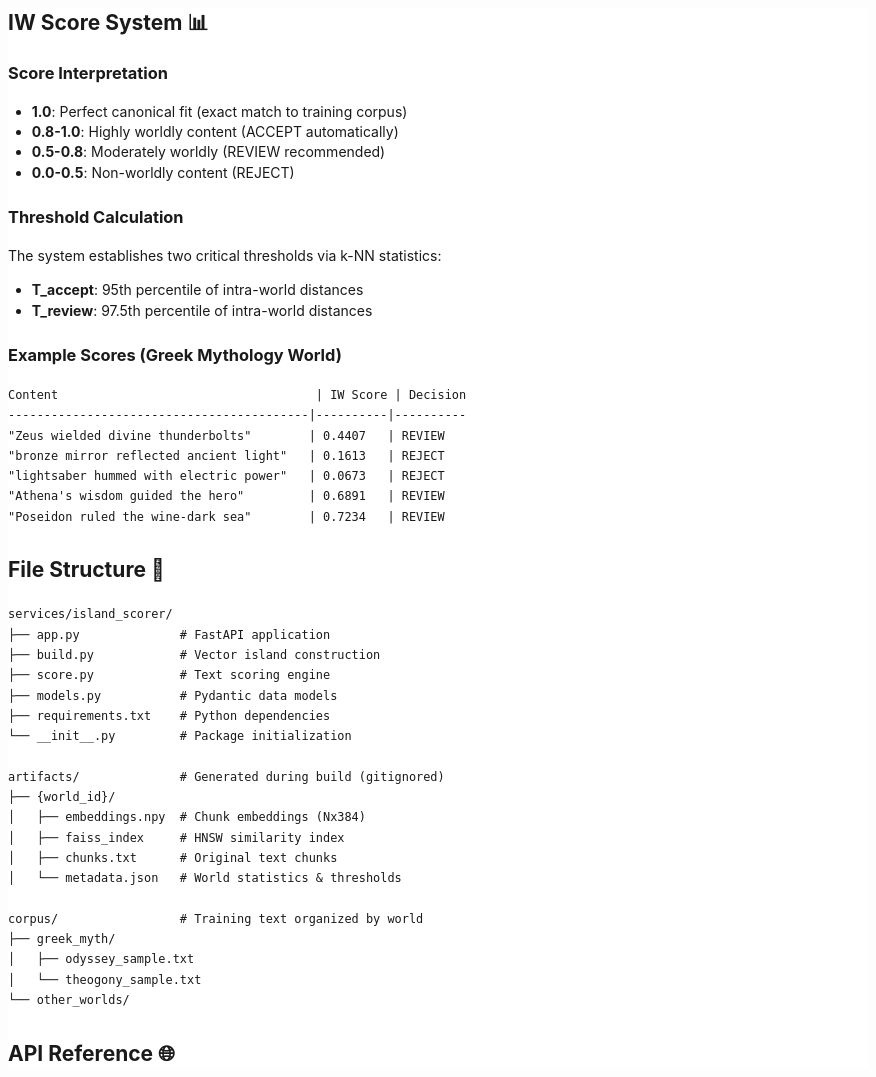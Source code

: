## IW Score System 📊

### Score Interpretation
- **1.0**: Perfect canonical fit (exact match to training corpus)
- **0.8-1.0**: Highly worldly content (ACCEPT automatically)
- **0.5-0.8**: Moderately worldly (REVIEW recommended)
- **0.0-0.5**: Non-worldly content (REJECT)

### Threshold Calculation
The system establishes two critical thresholds via k-NN statistics:
- **T_accept**: 95th percentile of intra-world distances
- **T_review**: 97.5th percentile of intra-world distances

### Example Scores (Greek Mythology World)
```
Content                                    | IW Score | Decision
------------------------------------------|----------|----------
"Zeus wielded divine thunderbolts"        | 0.4407   | REVIEW
"bronze mirror reflected ancient light"   | 0.1613   | REJECT  
"lightsaber hummed with electric power"   | 0.0673   | REJECT
"Athena's wisdom guided the hero"         | 0.6891   | REVIEW
"Poseidon ruled the wine-dark sea"        | 0.7234   | REVIEW
```

## File Structure 📁

```
services/island_scorer/
├── app.py              # FastAPI application
├── build.py            # Vector island construction
├── score.py            # Text scoring engine
├── models.py           # Pydantic data models
├── requirements.txt    # Python dependencies
└── __init__.py         # Package initialization

artifacts/              # Generated during build (gitignored)
├── {world_id}/
│   ├── embeddings.npy  # Chunk embeddings (Nx384)
│   ├── faiss_index     # HNSW similarity index
│   ├── chunks.txt      # Original text chunks
│   └── metadata.json   # World statistics & thresholds

corpus/                 # Training text organized by world
├── greek_myth/
│   ├── odyssey_sample.txt
│   └── theogony_sample.txt
└── other_worlds/
```

## API Reference 🌐

